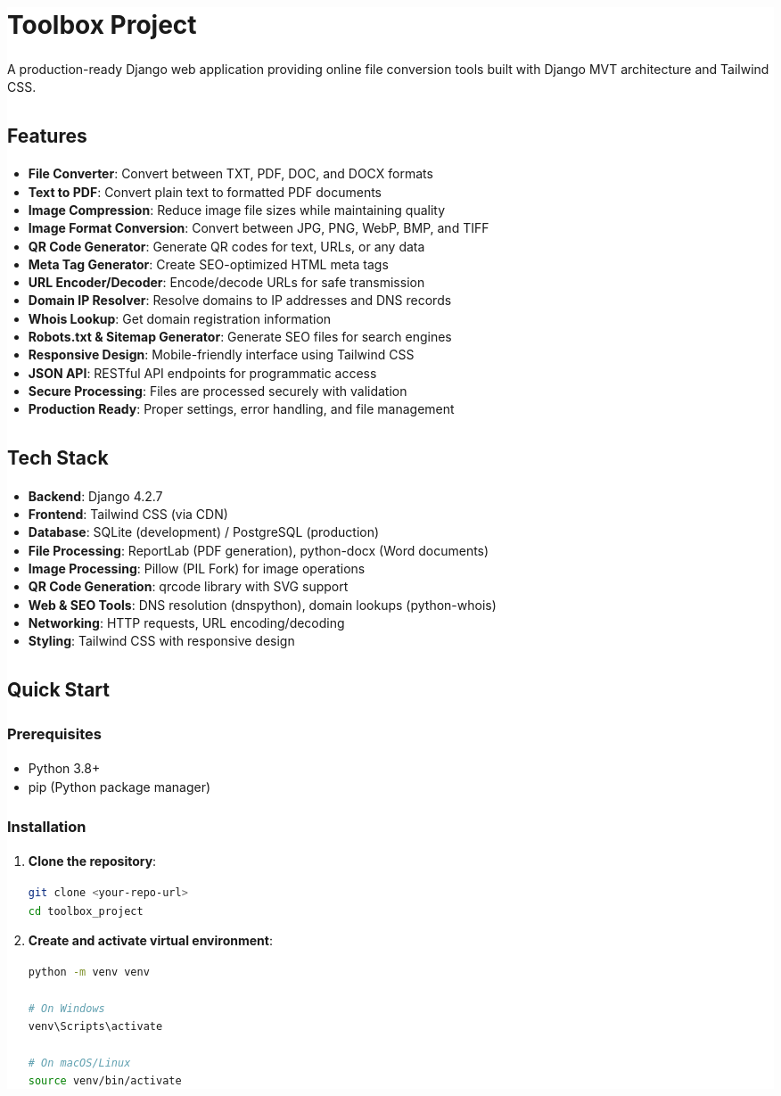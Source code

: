 # Toolbox Project

A production-ready Django web application providing online file conversion tools built with Django MVT architecture and Tailwind CSS.

## Features

- **File Converter**: Convert between TXT, PDF, DOC, and DOCX formats
- **Text to PDF**: Convert plain text to formatted PDF documents
- **Image Compression**: Reduce image file sizes while maintaining quality
- **Image Format Conversion**: Convert between JPG, PNG, WebP, BMP, and TIFF
- **QR Code Generator**: Generate QR codes for text, URLs, or any data
- **Meta Tag Generator**: Create SEO-optimized HTML meta tags
- **URL Encoder/Decoder**: Encode/decode URLs for safe transmission
- **Domain IP Resolver**: Resolve domains to IP addresses and DNS records
- **Whois Lookup**: Get domain registration information
- **Robots.txt & Sitemap Generator**: Generate SEO files for search engines
- **Responsive Design**: Mobile-friendly interface using Tailwind CSS
- **JSON API**: RESTful API endpoints for programmatic access
- **Secure Processing**: Files are processed securely with validation
- **Production Ready**: Proper settings, error handling, and file management

## Tech Stack

- **Backend**: Django 4.2.7
- **Frontend**: Tailwind CSS (via CDN)
- **Database**: SQLite (development) / PostgreSQL (production)
- **File Processing**: ReportLab (PDF generation), python-docx (Word documents)
- **Image Processing**: Pillow (PIL Fork) for image operations
- **QR Code Generation**: qrcode library with SVG support
- **Web & SEO Tools**: DNS resolution (dnspython), domain lookups (python-whois)
- **Networking**: HTTP requests, URL encoding/decoding
- **Styling**: Tailwind CSS with responsive design

## Quick Start

### Prerequisites

- Python 3.8+
- pip (Python package manager)

### Installation

1. **Clone the repository**:
   ```bash
   git clone <your-repo-url>
   cd toolbox_project
   ```

2. **Create and activate virtual environment**:
   ```bash
   python -m venv venv
   
   # On Windows
   venv\Scripts\activate
   
   # On macOS/Linux
   source venv/bin/activate
   ```
